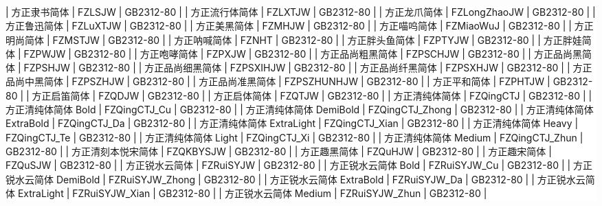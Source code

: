 | 方正隶书简体                | FZLSJW             | GB2312-80  |
| 方正流行体简体              | FZLXTJW            | GB2312-80  |
| 方正龙爪简体                | FZLongZhaoJW       | GB2312-80  |
| 方正鲁迅简体                | FZLuXTJW           | GB2312-80  |
| 方正美黑简体                | FZMHJW             | GB2312-80  |
| 方正喵呜简体                | FZMiaoWuJ          | GB2312-80  |
| 方正明尚简体                | FZMSTJW            | GB2312-80  |
| 方正呐喊简体                | FZNHT              | GB2312-80  |
| 方正胖头鱼简体              | FZPTYJW            | GB2312-80  |
| 方正胖娃简体                | FZPWJW             | GB2312-80  |
| 方正咆哮简体                | FZPXJW             | GB2312-80  |
| 方正品尚粗黑简体            | FZPSCHJW           | GB2312-80  |
| 方正品尚黑简体              | FZPSHJW            | GB2312-80  |
| 方正品尚细黑简体            | FZPSXIHJW          | GB2312-80  |
| 方正品尚纤黑简体            | FZPSXHJW           | GB2312-80  |
| 方正品尚中黑简体            | FZPSZHJW           | GB2312-80  |
| 方正品尚准黑简体            | FZPSZHUNHJW        | GB2312-80  |
| 方正平和简体                | FZPHTJW            | GB2312-80  |
| 方正启笛简体                | FZQDJW             | GB2312-80  |
| 方正启体简体                | FZQTJW             | GB2312-80  |
| 方正清纯体简体              | FZQingCTJ          | GB2312-80  |
| 方正清纯体简体 Bold         | FZQingCTJ_Cu       | GB2312-80  |
| 方正清纯体简体 DemiBold     | FZQingCTJ_Zhong    | GB2312-80  |
| 方正清纯体简体 ExtraBold    | FZQingCTJ_Da       | GB2312-80  |
| 方正清纯体简体 ExtraLight   | FZQingCTJ_Xian     | GB2312-80  |
| 方正清纯体简体 Heavy        | FZQingCTJ_Te       | GB2312-80  |
| 方正清纯体简体 Light        | FZQingCTJ_Xi       | GB2312-80  |
| 方正清纯体简体 Medium       | FZQingCTJ_Zhun     | GB2312-80  |
| 方正清刻本悦宋简体          | FZQKBYSJW          | GB2312-80  |
| 方正趣黑简体                | FZQuHJW            | GB2312-80  |
| 方正趣宋简体                | FZQuSJW            | GB2312-80  |
| 方正锐水云简体              | FZRuiSYJW          | GB2312-80  |
| 方正锐水云简体 Bold         | FZRuiSYJW_Cu       | GB2312-80  |
| 方正锐水云简体 DemiBold     | FZRuiSYJW_Zhong    | GB2312-80  |
| 方正锐水云简体 ExtraBold    | FZRuiSYJW_Da       | GB2312-80  |
| 方正锐水云简体 ExtraLight   | FZRuiSYJW_Xian     | GB2312-80  |
| 方正锐水云简体 Medium       | FZRuiSYJW_Zhun     | GB2312-80  |
